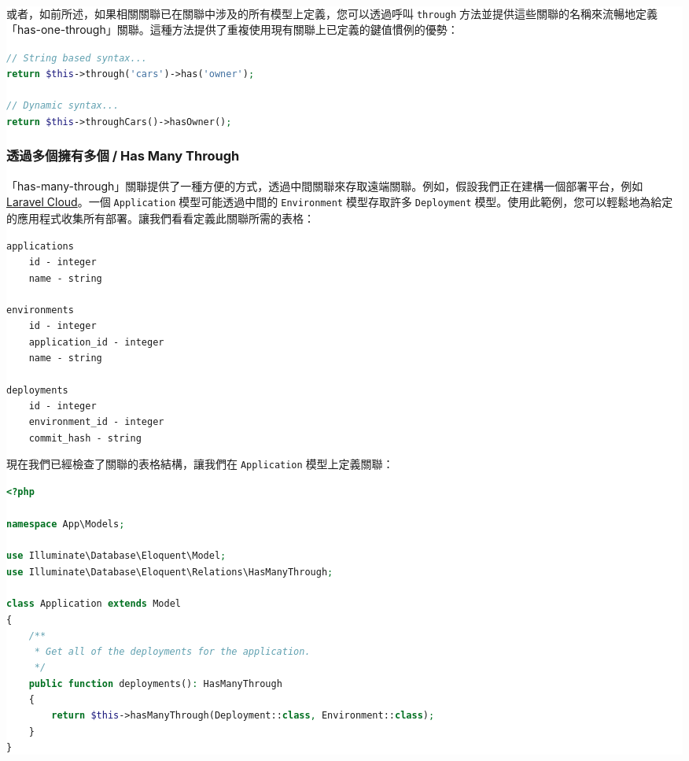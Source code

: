 或者，如前所述，如果相關關聯已在關聯中涉及的所有模型上定義，您可以透過呼叫 `through` 方法並提供這些關聯的名稱來流暢地定義「has-one-through」關聯。這種方法提供了重複使用現有關聯上已定義的鍵值慣例的優勢：

```php
// String based syntax...
return $this->through('cars')->has('owner');

// Dynamic syntax...
return $this->throughCars()->hasOwner();
```

<a name="has-many-through"></a>
### 透過多個擁有多個 / Has Many Through

「has-many-through」關聯提供了一種方便的方式，透過中間關聯來存取遠端關聯。例如，假設我們正在建構一個部署平台，例如 [Laravel Cloud](https://cloud.laravel.com)。一個 `Application` 模型可能透過中間的 `Environment` 模型存取許多 `Deployment` 模型。使用此範例，您可以輕鬆地為給定的應用程式收集所有部署。讓我們看看定義此關聯所需的表格：

```text
applications
    id - integer
    name - string

environments
    id - integer
    application_id - integer
    name - string

deployments
    id - integer
    environment_id - integer
    commit_hash - string
```

現在我們已經檢查了關聯的表格結構，讓我們在 `Application` 模型上定義關聯：

```php
<?php

namespace App\Models;

use Illuminate\Database\Eloquent\Model;
use Illuminate\Database\Eloquent\Relations\HasManyThrough;

class Application extends Model
{
    /**
     * Get all of the deployments for the application.
     */
    public function deployments(): HasManyThrough
    {
        return $this->hasManyThrough(Deployment::class, Environment::class);
    }
}
```
